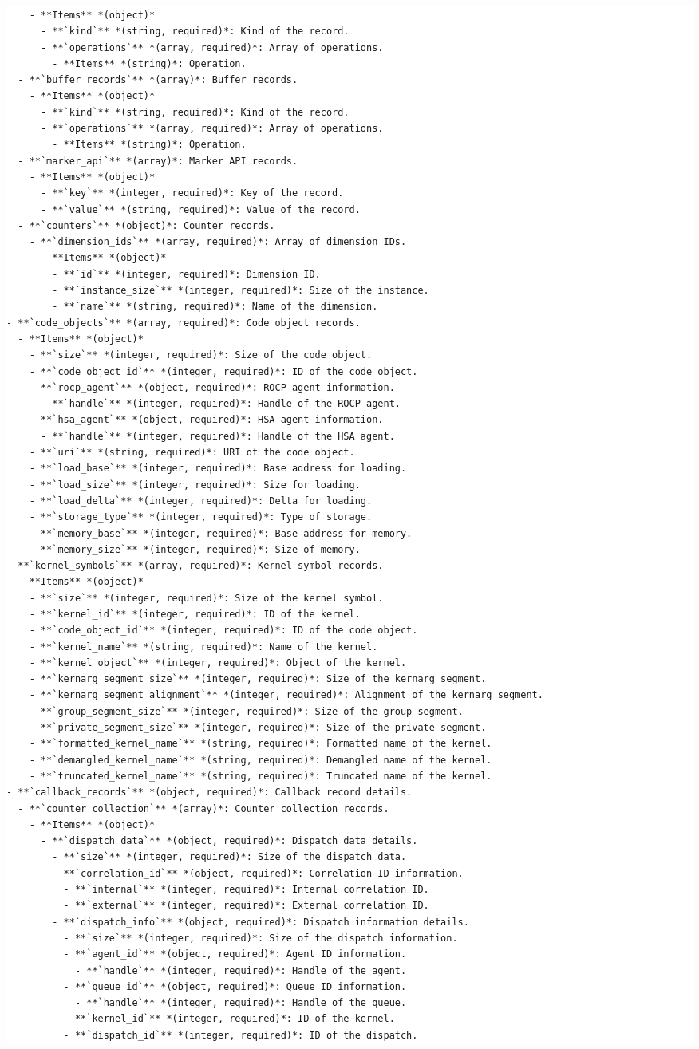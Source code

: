         - **Items** *(object)*
          - **`kind`** *(string, required)*: Kind of the record.
          - **`operations`** *(array, required)*: Array of operations.
            - **Items** *(string)*: Operation.
      - **`buffer_records`** *(array)*: Buffer records.
        - **Items** *(object)*
          - **`kind`** *(string, required)*: Kind of the record.
          - **`operations`** *(array, required)*: Array of operations.
            - **Items** *(string)*: Operation.
      - **`marker_api`** *(array)*: Marker API records.
        - **Items** *(object)*
          - **`key`** *(integer, required)*: Key of the record.
          - **`value`** *(string, required)*: Value of the record.
      - **`counters`** *(object)*: Counter records.
        - **`dimension_ids`** *(array, required)*: Array of dimension IDs.
          - **Items** *(object)*
            - **`id`** *(integer, required)*: Dimension ID.
            - **`instance_size`** *(integer, required)*: Size of the instance.
            - **`name`** *(string, required)*: Name of the dimension.
    - **`code_objects`** *(array, required)*: Code object records.
      - **Items** *(object)*
        - **`size`** *(integer, required)*: Size of the code object.
        - **`code_object_id`** *(integer, required)*: ID of the code object.
        - **`rocp_agent`** *(object, required)*: ROCP agent information.
          - **`handle`** *(integer, required)*: Handle of the ROCP agent.
        - **`hsa_agent`** *(object, required)*: HSA agent information.
          - **`handle`** *(integer, required)*: Handle of the HSA agent.
        - **`uri`** *(string, required)*: URI of the code object.
        - **`load_base`** *(integer, required)*: Base address for loading.
        - **`load_size`** *(integer, required)*: Size for loading.
        - **`load_delta`** *(integer, required)*: Delta for loading.
        - **`storage_type`** *(integer, required)*: Type of storage.
        - **`memory_base`** *(integer, required)*: Base address for memory.
        - **`memory_size`** *(integer, required)*: Size of memory.
    - **`kernel_symbols`** *(array, required)*: Kernel symbol records.
      - **Items** *(object)*
        - **`size`** *(integer, required)*: Size of the kernel symbol.
        - **`kernel_id`** *(integer, required)*: ID of the kernel.
        - **`code_object_id`** *(integer, required)*: ID of the code object.
        - **`kernel_name`** *(string, required)*: Name of the kernel.
        - **`kernel_object`** *(integer, required)*: Object of the kernel.
        - **`kernarg_segment_size`** *(integer, required)*: Size of the kernarg segment.
        - **`kernarg_segment_alignment`** *(integer, required)*: Alignment of the kernarg segment.
        - **`group_segment_size`** *(integer, required)*: Size of the group segment.
        - **`private_segment_size`** *(integer, required)*: Size of the private segment.
        - **`formatted_kernel_name`** *(string, required)*: Formatted name of the kernel.
        - **`demangled_kernel_name`** *(string, required)*: Demangled name of the kernel.
        - **`truncated_kernel_name`** *(string, required)*: Truncated name of the kernel.
    - **`callback_records`** *(object, required)*: Callback record details.
      - **`counter_collection`** *(array)*: Counter collection records.
        - **Items** *(object)*
          - **`dispatch_data`** *(object, required)*: Dispatch data details.
            - **`size`** *(integer, required)*: Size of the dispatch data.
            - **`correlation_id`** *(object, required)*: Correlation ID information.
              - **`internal`** *(integer, required)*: Internal correlation ID.
              - **`external`** *(integer, required)*: External correlation ID.
            - **`dispatch_info`** *(object, required)*: Dispatch information details.
              - **`size`** *(integer, required)*: Size of the dispatch information.
              - **`agent_id`** *(object, required)*: Agent ID information.
                - **`handle`** *(integer, required)*: Handle of the agent.
              - **`queue_id`** *(object, required)*: Queue ID information.
                - **`handle`** *(integer, required)*: Handle of the queue.
              - **`kernel_id`** *(integer, required)*: ID of the kernel.
              - **`dispatch_id`** *(integer, required)*: ID of the dispatch.
